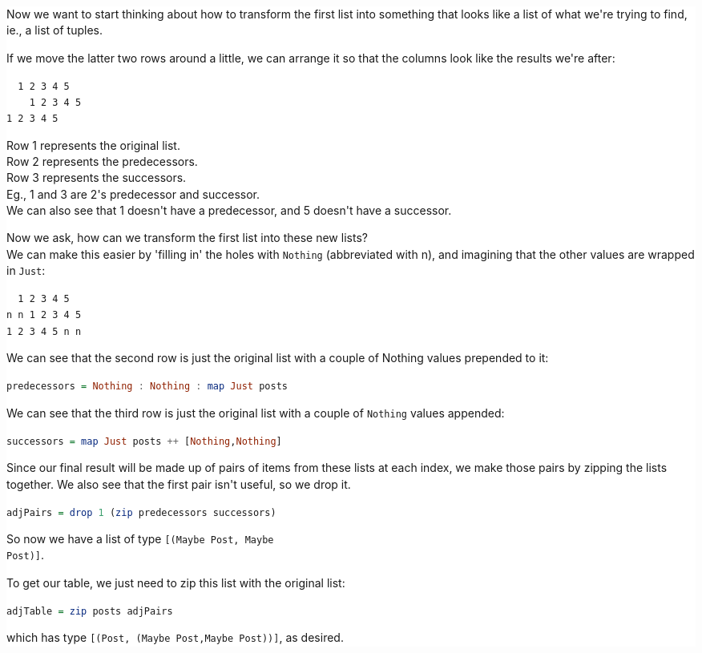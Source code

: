 Now we want to start thinking about how to transform the first list
into something that looks like a list of what we're trying to find,
ie., a list of tuples.

If we move the latter two rows around a little, we can arrange it so that
the columns look like the results we're after:

``` code
  1 2 3 4 5
    1 2 3 4 5
1 2 3 4 5
```
Row 1 represents the original list.<br>
Row 2 represents the predecessors.<br>
Row 3 represents the successors.<br>
Eg., 1 and 3 are 2's predecessor and successor.<br>
We can also see that 1 doesn't have a predecessor, and 5 doesn't
have a successor.

Now we ask, how can we transform the first list into these new lists? <br>
We can make this easier by 'filling in' the holes with <code>Nothing</code>
(abbreviated with n), and imagining that the other values are wrapped in <code>Just</code>:

``` code
  1 2 3 4 5
n n 1 2 3 4 5
1 2 3 4 5 n n
```

We can see that the second row is just the original list
with a couple of Nothing values prepended to it:

``` haskell
predecessors = Nothing : Nothing : map Just posts
```

We can see that the third row is just the original
list with a couple of <code>Nothing</code> values appended:

``` haskell
successors = map Just posts ++ [Nothing,Nothing]
```

Since our final result will be made up of pairs of items from these lists
at each index, we make those pairs by zipping the lists together.
We also see that the first pair isn't useful, so we drop it.

``` haskell
adjPairs = drop 1 (zip predecessors successors)
```

So now we have a list of type <code>[(Maybe Post, Maybe Post)]</code>.

To get our table, we just need to zip this list with the original list:

``` haskell
adjTable = zip posts adjPairs
```

which has type <code>[(Post, (Maybe Post,Maybe Post))]</code>, as desired.
